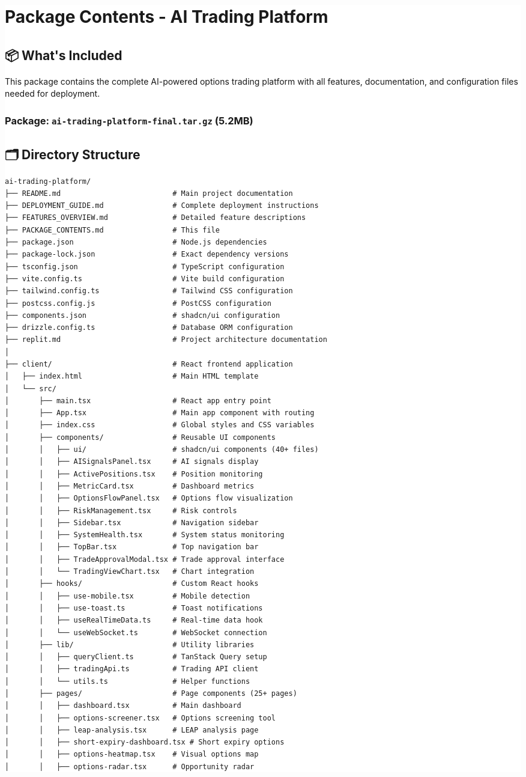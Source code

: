 # Package Contents - AI Trading Platform

## 📦 What's Included

This package contains the complete AI-powered options trading platform with all features, documentation, and configuration files needed for deployment.

### Package: `ai-trading-platform-final.tar.gz` (5.2MB)

## 🗂️ Directory Structure

```
ai-trading-platform/
├── README.md                          # Main project documentation
├── DEPLOYMENT_GUIDE.md                # Complete deployment instructions
├── FEATURES_OVERVIEW.md               # Detailed feature descriptions
├── PACKAGE_CONTENTS.md                # This file
├── package.json                       # Node.js dependencies
├── package-lock.json                  # Exact dependency versions
├── tsconfig.json                      # TypeScript configuration
├── vite.config.ts                     # Vite build configuration
├── tailwind.config.ts                 # Tailwind CSS configuration
├── postcss.config.js                  # PostCSS configuration
├── components.json                    # shadcn/ui configuration
├── drizzle.config.ts                  # Database ORM configuration
├── replit.md                          # Project architecture documentation
│
├── client/                            # React frontend application
│   ├── index.html                     # Main HTML template
│   └── src/
│       ├── main.tsx                   # React app entry point
│       ├── App.tsx                    # Main app component with routing
│       ├── index.css                  # Global styles and CSS variables
│       ├── components/                # Reusable UI components
│       │   ├── ui/                    # shadcn/ui components (40+ files)
│       │   ├── AISignalsPanel.tsx     # AI signals display
│       │   ├── ActivePositions.tsx    # Position monitoring
│       │   ├── MetricCard.tsx         # Dashboard metrics
│       │   ├── OptionsFlowPanel.tsx   # Options flow visualization
│       │   ├── RiskManagement.tsx     # Risk controls
│       │   ├── Sidebar.tsx            # Navigation sidebar
│       │   ├── SystemHealth.tsx       # System status monitoring
│       │   ├── TopBar.tsx             # Top navigation bar
│       │   ├── TradeApprovalModal.tsx # Trade approval interface
│       │   └── TradingViewChart.tsx   # Chart integration
│       ├── hooks/                     # Custom React hooks
│       │   ├── use-mobile.tsx         # Mobile detection
│       │   ├── use-toast.ts           # Toast notifications
│       │   ├── useRealTimeData.ts     # Real-time data hook
│       │   └── useWebSocket.ts        # WebSocket connection
│       ├── lib/                       # Utility libraries
│       │   ├── queryClient.ts         # TanStack Query setup
│       │   ├── tradingApi.ts          # Trading API client
│       │   └── utils.ts               # Helper functions
│       ├── pages/                     # Page components (25+ pages)
│       │   ├── dashboard.tsx          # Main dashboard
│       │   ├── options-screener.tsx   # Options screening tool
│       │   ├── leap-analysis.tsx      # LEAP analysis page
│       │   ├── short-expiry-dashboard.tsx # Short expiry options
│       │   ├── options-heatmap.tsx    # Visual options map
│       │   ├── options-radar.tsx      # Opportunity radar
```